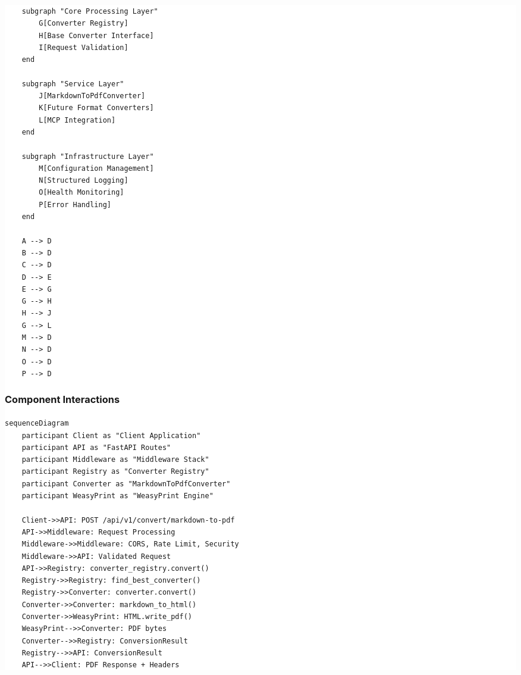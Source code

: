 ```mermaid
    subgraph "Core Processing Layer"
        G[Converter Registry]
        H[Base Converter Interface]
        I[Request Validation]
    end
    
    subgraph "Service Layer"
        J[MarkdownToPdfConverter]
        K[Future Format Converters]
        L[MCP Integration]
    end
    
    subgraph "Infrastructure Layer"
        M[Configuration Management]
        N[Structured Logging]
        O[Health Monitoring]
        P[Error Handling]
    end
    
    A --> D
    B --> D
    C --> D
    D --> E
    E --> G
    G --> H
    H --> J
    G --> L
    M --> D
    N --> D
    O --> D
    P --> D
```

### Component Interactions
```mermaid
sequenceDiagram
    participant Client as "Client Application"
    participant API as "FastAPI Routes"
    participant Middleware as "Middleware Stack"
    participant Registry as "Converter Registry"
    participant Converter as "MarkdownToPdfConverter"
    participant WeasyPrint as "WeasyPrint Engine"
    
    Client->>API: POST /api/v1/convert/markdown-to-pdf
    API->>Middleware: Request Processing
    Middleware->>Middleware: CORS, Rate Limit, Security
    Middleware->>API: Validated Request
    API->>Registry: converter_registry.convert()
    Registry->>Registry: find_best_converter()
    Registry->>Converter: converter.convert()
    Converter->>Converter: markdown_to_html()
    Converter->>WeasyPrint: HTML.write_pdf()
    WeasyPrint-->>Converter: PDF bytes
    Converter-->>Registry: ConversionResult
    Registry-->>API: ConversionResult
    API-->>Client: PDF Response + Headers
```
